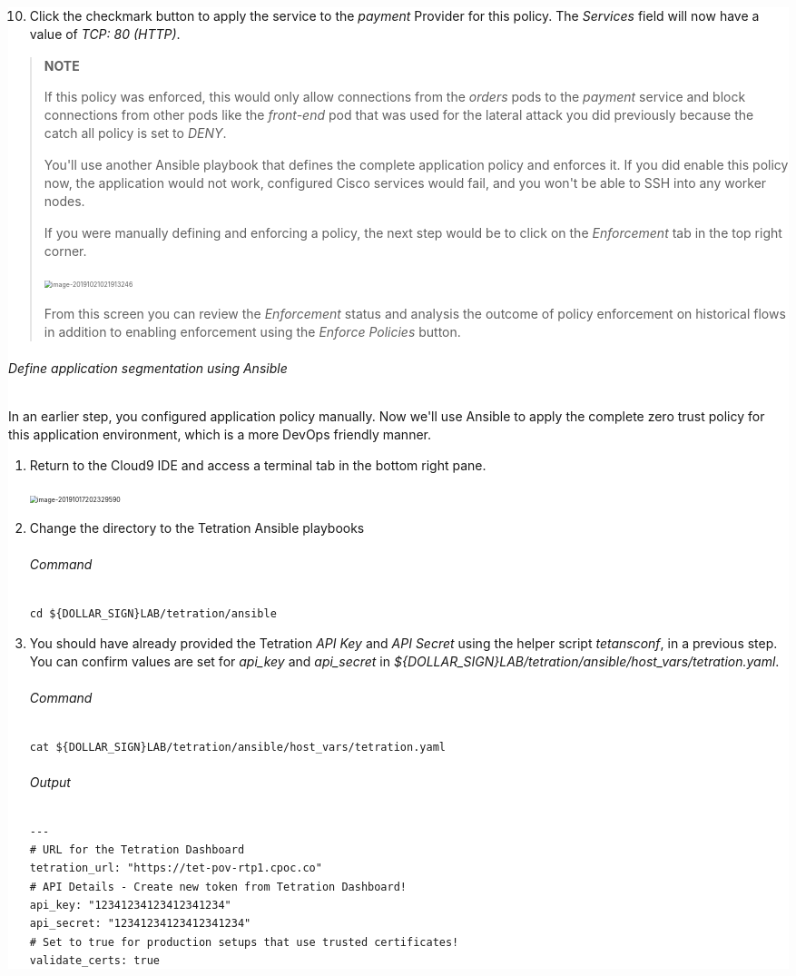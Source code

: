 10. Click the checkmark button to apply the service to the _payment_ Provider for this policy. The _Services_ field will now have a value of _TCP: 80 (HTTP)_.



> **NOTE**
>
> If this policy was enforced, this would only allow connections from the _orders_ pods to the _payment_ service and block connections from other pods like the _front-end_ pod that was used for the lateral attack you did previously because the catch all policy is set to *DENY*.
>
> You'll use another Ansible playbook that defines the complete application policy and enforces it. If you did enable this policy now, the application would not work, configured Cisco services would fail, and you won't be able to SSH into any worker nodes.
>
> If you were manually defining and enforcing a policy, the next step would be to click on the _Enforcement_ tab in the top right corner.
>
> <img src="https://app-first-sec.s3.amazonaws.com/lab-guide.assets/image-20191021021913246.png" alt="image-20191021021913246" style="zoom:50%;" />
>
> From this screen you can review the _Enforcement_ status and analysis the outcome of policy enforcement on historical flows in addition to enabling enforcement using the _Enforce Policies_ button.



###### Define application segmentation using Ansible

In an earlier step, you configured application policy manually. Now we'll use Ansible to apply the complete zero trust policy for this application environment, which is a more DevOps friendly manner.

1. Return to the Cloud9 IDE and access a terminal tab in the bottom right pane.

    <img src="https://app-first-sec.s3.amazonaws.com/lab-guide.assets/image-20191017202329590.png" alt="image-20191017202329590" style="zoom:50%;" />

2. Change the directory to the Tetration Ansible playbooks

    ###### Command

    ```
    cd ${DOLLAR_SIGN}LAB/tetration/ansible
    ```

3. You should have already provided the Tetration *API Key* and *API Secret* using the helper script *tetansconf*, in a previous step. You can confirm values are set for *api_key* and *api_secret* in *${DOLLAR_SIGN}LAB/tetration/ansible/host_vars/tetration.yaml*.

    ###### Command

    ```
    cat ${DOLLAR_SIGN}LAB/tetration/ansible/host_vars/tetration.yaml
    ```

    ###### Output

    ```
    ---
    # URL for the Tetration Dashboard
    tetration_url: "https://tet-pov-rtp1.cpoc.co"
    # API Details - Create new token from Tetration Dashboard!
    api_key: "12341234123412341234"
    api_secret: "12341234123412341234"
    # Set to true for production setups that use trusted certificates!
    validate_certs: true